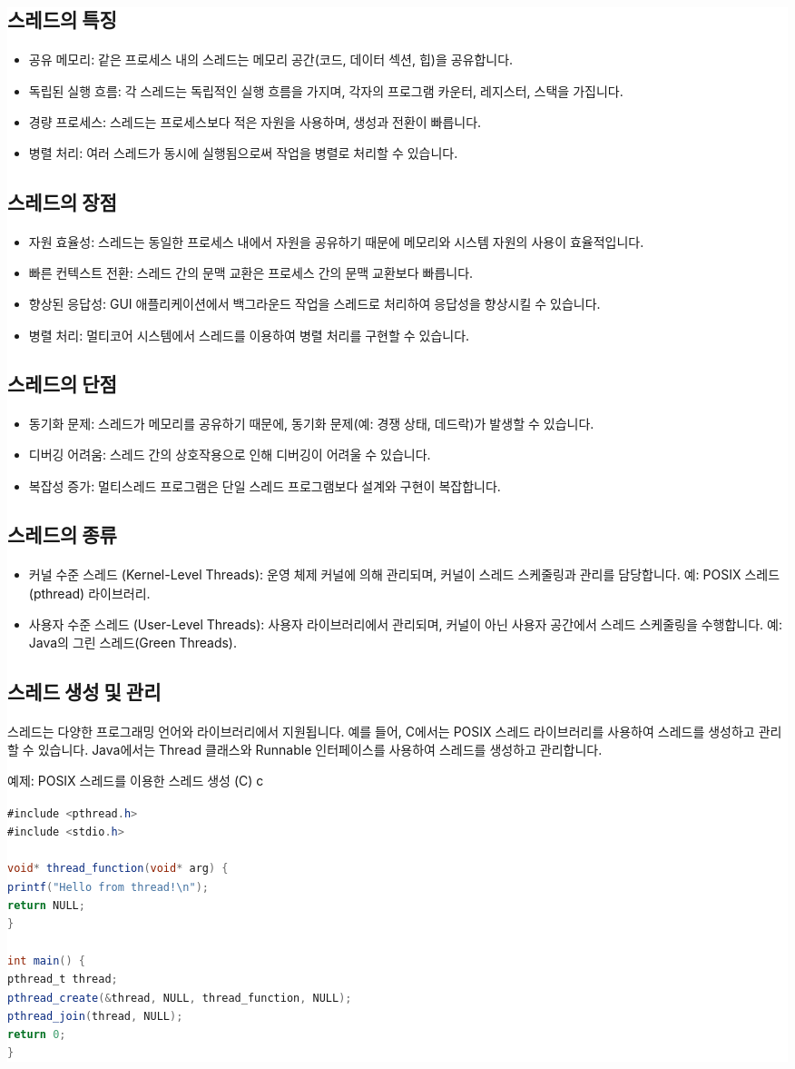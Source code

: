 ## 스레드의 특징

- 공유 메모리: 같은 프로세스 내의 스레드는 메모리 공간(코드, 데이터 섹션, 힙)을 공유합니다.

- 독립된 실행 흐름: 각 스레드는 독립적인 실행 흐름을 가지며, 각자의 프로그램 카운터, 레지스터, 스택을 가집니다.

- 경량 프로세스: 스레드는 프로세스보다 적은 자원을 사용하며, 생성과 전환이 빠릅니다.

- 병렬 처리: 여러 스레드가 동시에 실행됨으로써 작업을 병렬로 처리할 수 있습니다.

## 스레드의 장점

- 자원 효율성: 스레드는 동일한 프로세스 내에서 자원을 공유하기 때문에 메모리와 시스템 자원의 사용이 효율적입니다.

- 빠른 컨텍스트 전환: 스레드 간의 문맥 교환은 프로세스 간의 문맥 교환보다 빠릅니다.

- 향상된 응답성: GUI 애플리케이션에서 백그라운드 작업을 스레드로 처리하여 응답성을 향상시킬 수 있습니다.

- 병렬 처리: 멀티코어 시스템에서 스레드를 이용하여 병렬 처리를 구현할 수 있습니다.

## 스레드의 단점

- 동기화 문제: 스레드가 메모리를 공유하기 때문에, 동기화 문제(예: 경쟁 상태, 데드락)가 발생할 수 있습니다.

- 디버깅 어려움: 스레드 간의 상호작용으로 인해 디버깅이 어려울 수 있습니다.

- 복잡성 증가: 멀티스레드 프로그램은 단일 스레드 프로그램보다 설계와 구현이 복잡합니다.

## 스레드의 종류

- 커널 수준 스레드 (Kernel-Level Threads): 운영 체제 커널에 의해 관리되며, 커널이 스레드 스케줄링과 관리를 담당합니다. 예: POSIX 스레드(pthread) 라이브러리.

- 사용자 수준 스레드 (User-Level Threads): 사용자 라이브러리에서 관리되며, 커널이 아닌 사용자 공간에서 스레드 스케줄링을 수행합니다. 예: Java의 그린 스레드(Green Threads).

## 스레드 생성 및 관리

스레드는 다양한 프로그래밍 언어와 라이브러리에서 지원됩니다. 예를 들어, C에서는 POSIX 스레드 라이브러리를 사용하여 스레드를 생성하고 관리할 수 있습니다. Java에서는 Thread 클래스와 Runnable 인터페이스를 사용하여 스레드를 생성하고 관리합니다.

예제: POSIX 스레드를 이용한 스레드 생성 (C)
c

```java
#include <pthread.h>
#include <stdio.h>

void* thread_function(void* arg) {
printf("Hello from thread!\n");
return NULL;
}

int main() {
pthread_t thread;
pthread_create(&thread, NULL, thread_function, NULL);
pthread_join(thread, NULL);
return 0;
}
```
